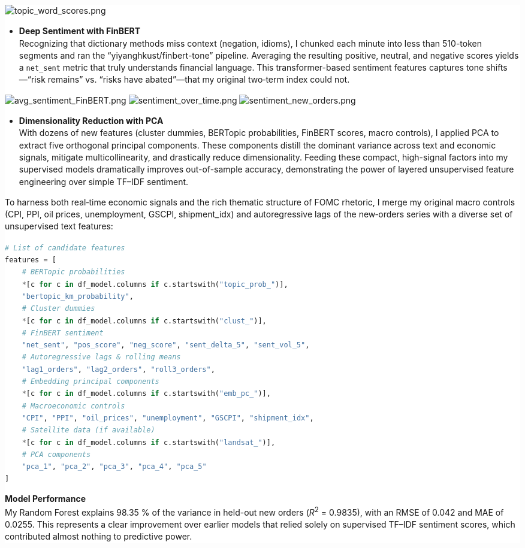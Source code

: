 ![topic_word_scores.png](https://github.com/MACS-33002/macs-33002-2025s-PaulWang-Uchicago/blob/main/Project/figures/topic_word_scores.png)

- **Deep Sentiment with FinBERT**  
  Recognizing that dictionary methods miss context (negation, idioms), I chunked each minute into less than 510-token segments and ran the “yiyanghkust/finbert-tone” pipeline. Averaging the resulting positive, neutral, and negative scores yields a `net_sent` metric that truly understands financial language. This transformer-based sentiment features captures tone shifts—“risk remains” vs. “risks have abated”—that my original two‐term index could not.

![avg_sentiment_FinBERT.png](https://github.com/MACS-33002/macs-33002-2025s-PaulWang-Uchicago/blob/main/Project/figures/avg_sentiment_FinBERT.png)
![sentiment_over_time.png](https://github.com/MACS-33002/macs-33002-2025s-PaulWang-Uchicago/blob/main/Project/figures/sentiment_over_time.png)
![sentiment_new_orders.png](https://github.com/MACS-33002/macs-33002-2025s-PaulWang-Uchicago/blob/main/Project/figures/sentiment_new_orders.png)

- **Dimensionality Reduction with PCA**  
  With dozens of new features (cluster dummies, BERTopic probabilities, FinBERT scores, macro controls), I applied PCA to extract five orthogonal principal components. These components distill the dominant variance across text and economic signals, mitigate multicollinearity, and drastically reduce dimensionality. Feeding these compact, high-signal factors into my supervised models dramatically improves out-of-sample accuracy, demonstrating the power of layered unsupervised feature engineering over simple TF–IDF sentiment.

To harness both real‐time economic signals and the rich thematic structure of FOMC rhetoric, I merge my original macro controls (CPI, PPI, oil prices, unemployment, GSCPI, shipment_idx) and autoregressive lags of the new‐orders series with a diverse set of unsupervised text features:

  ```python
  # List of candidate features
  features = [
      # BERTopic probabilities
      *[c for c in df_model.columns if c.startswith("topic_prob_")],
      "bertopic_km_probability",
      # Cluster dummies
      *[c for c in df_model.columns if c.startswith("clust_")],
      # FinBERT sentiment
      "net_sent", "pos_score", "neg_score", "sent_delta_5", "sent_vol_5",
      # Autoregressive lags & rolling means
      "lag1_orders", "lag2_orders", "roll3_orders",
      # Embedding principal components
      *[c for c in df_model.columns if c.startswith("emb_pc_")],
      # Macroeconomic controls
      "CPI", "PPI", "oil_prices", "unemployment", "GSCPI", "shipment_idx",
      # Satellite data (if available)
      *[c for c in df_model.columns if c.startswith("landsat_")],
      # PCA components
      "pca_1", "pca_2", "pca_3", "pca_4", "pca_5"
  ]
  ```

**Model Performance**  
My Random Forest explains 98.35 % of the variance in held-out new orders ($R^2$ = 0.9835), with an RMSE of 0.042 and MAE of 0.0255. This represents a clear improvement over earlier models that relied solely on supervised TF–IDF sentiment scores, which contributed almost nothing to predictive power.
